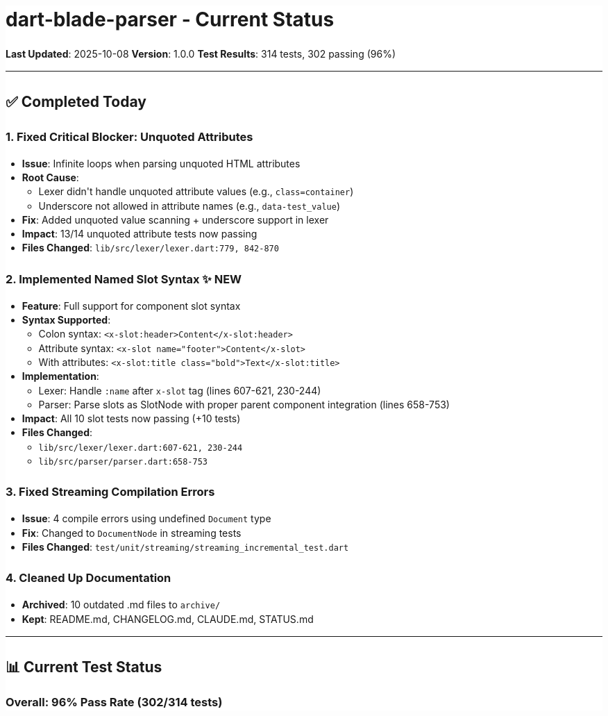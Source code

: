 # dart-blade-parser - Current Status

**Last Updated**: 2025-10-08
**Version**: 1.0.0
**Test Results**: 314 tests, 302 passing (96%)

---

## ✅ Completed Today

### 1. Fixed Critical Blocker: Unquoted Attributes
- **Issue**: Infinite loops when parsing unquoted HTML attributes
- **Root Cause**:
  - Lexer didn't handle unquoted attribute values (e.g., `class=container`)
  - Underscore not allowed in attribute names (e.g., `data-test_value`)
- **Fix**: Added unquoted value scanning + underscore support in lexer
- **Impact**: 13/14 unquoted attribute tests now passing
- **Files Changed**: `lib/src/lexer/lexer.dart:779, 842-870`

### 2. Implemented Named Slot Syntax ✨ NEW
- **Feature**: Full support for component slot syntax
- **Syntax Supported**:
  - Colon syntax: `<x-slot:header>Content</x-slot:header>`
  - Attribute syntax: `<x-slot name="footer">Content</x-slot>`
  - With attributes: `<x-slot:title class="bold">Text</x-slot:title>`
- **Implementation**:
  - Lexer: Handle `:name` after `x-slot` tag (lines 607-621, 230-244)
  - Parser: Parse slots as SlotNode with proper parent component integration (lines 658-753)
- **Impact**: All 10 slot tests now passing (+10 tests)
- **Files Changed**:
  - `lib/src/lexer/lexer.dart:607-621, 230-244`
  - `lib/src/parser/parser.dart:658-753`

### 3. Fixed Streaming Compilation Errors
- **Issue**: 4 compile errors using undefined `Document` type
- **Fix**: Changed to `DocumentNode` in streaming tests
- **Files Changed**: `test/unit/streaming/streaming_incremental_test.dart`

### 4. Cleaned Up Documentation
- **Archived**: 10 outdated .md files to `archive/`
- **Kept**: README.md, CHANGELOG.md, CLAUDE.md, STATUS.md

---

## 📊 Current Test Status

### Overall: **96% Pass Rate** (302/314 tests)
